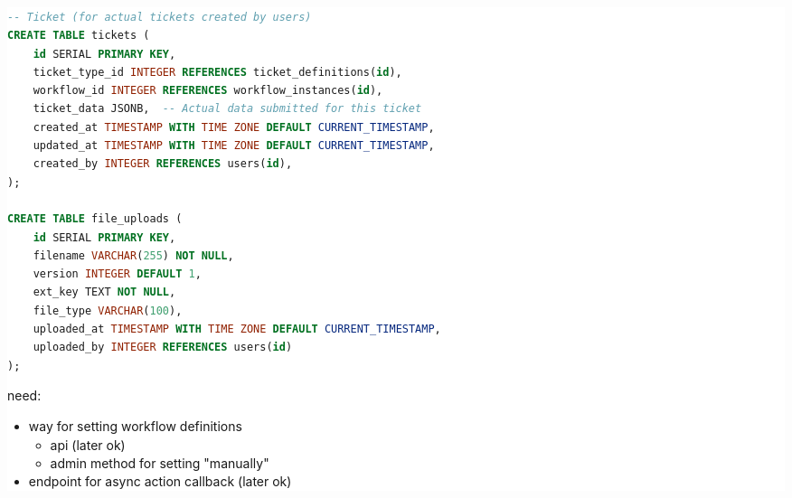 ```sql
-- Ticket (for actual tickets created by users)
CREATE TABLE tickets (
    id SERIAL PRIMARY KEY,
    ticket_type_id INTEGER REFERENCES ticket_definitions(id),
    workflow_id INTEGER REFERENCES workflow_instances(id),
    ticket_data JSONB,  -- Actual data submitted for this ticket
    created_at TIMESTAMP WITH TIME ZONE DEFAULT CURRENT_TIMESTAMP,
    updated_at TIMESTAMP WITH TIME ZONE DEFAULT CURRENT_TIMESTAMP,
    created_by INTEGER REFERENCES users(id),
);

CREATE TABLE file_uploads (
    id SERIAL PRIMARY KEY,
    filename VARCHAR(255) NOT NULL,
    version INTEGER DEFAULT 1,
    ext_key TEXT NOT NULL,
    file_type VARCHAR(100),
    uploaded_at TIMESTAMP WITH TIME ZONE DEFAULT CURRENT_TIMESTAMP,
    uploaded_by INTEGER REFERENCES users(id)
);

```

need:

- way for setting workflow definitions
    - api (later ok)
    - admin method for setting "manually"
- endpoint for async action callback (later ok)


